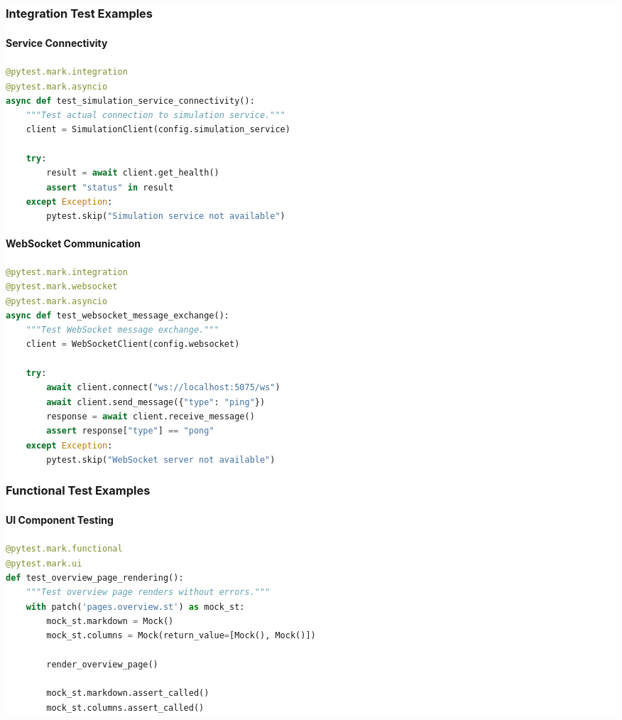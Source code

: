 ### Integration Test Examples

#### Service Connectivity
```python
@pytest.mark.integration
@pytest.mark.asyncio
async def test_simulation_service_connectivity():
    """Test actual connection to simulation service."""
    client = SimulationClient(config.simulation_service)

    try:
        result = await client.get_health()
        assert "status" in result
    except Exception:
        pytest.skip("Simulation service not available")
```

#### WebSocket Communication
```python
@pytest.mark.integration
@pytest.mark.websocket
@pytest.mark.asyncio
async def test_websocket_message_exchange():
    """Test WebSocket message exchange."""
    client = WebSocketClient(config.websocket)

    try:
        await client.connect("ws://localhost:5075/ws")
        await client.send_message({"type": "ping"})
        response = await client.receive_message()
        assert response["type"] == "pong"
    except Exception:
        pytest.skip("WebSocket server not available")
```

### Functional Test Examples

#### UI Component Testing
```python
@pytest.mark.functional
@pytest.mark.ui
def test_overview_page_rendering():
    """Test overview page renders without errors."""
    with patch('pages.overview.st') as mock_st:
        mock_st.markdown = Mock()
        mock_st.columns = Mock(return_value=[Mock(), Mock()])

        render_overview_page()

        mock_st.markdown.assert_called()
        mock_st.columns.assert_called()
```
